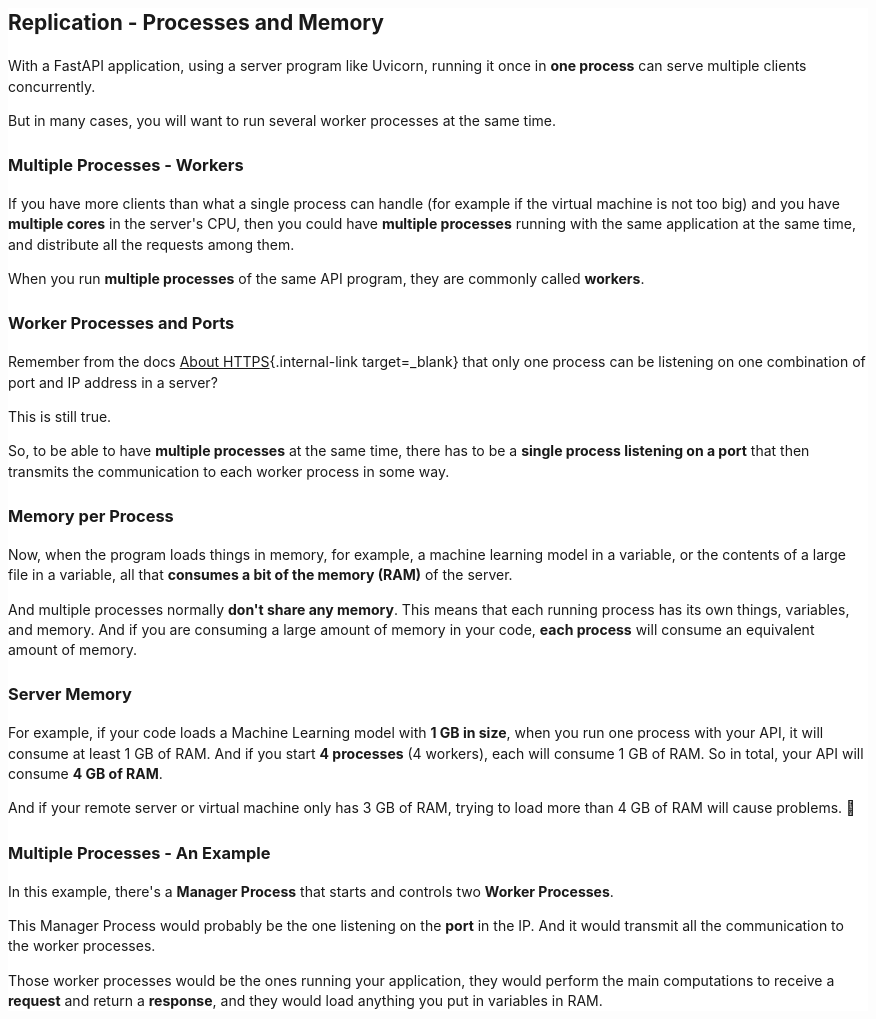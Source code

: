 ## Replication - Processes and Memory

With a FastAPI application, using a server program like Uvicorn, running it once in **one process** can serve multiple clients concurrently.

But in many cases, you will want to run several worker processes at the same time.

### Multiple Processes - Workers

If you have more clients than what a single process can handle (for example if the virtual machine is not too big) and you have **multiple cores** in the server's CPU, then you could have **multiple processes** running with the same application at the same time, and distribute all the requests among them.

When you run **multiple processes** of the same API program, they are commonly called **workers**.

### Worker Processes and Ports

Remember from the docs [About HTTPS](./https.md){.internal-link target=_blank} that only one process can be listening on one combination of port and IP address in a server?

This is still true.

So, to be able to have **multiple processes** at the same time, there has to be a **single process listening on a port** that then transmits the communication to each worker process in some way.

### Memory per Process

Now, when the program loads things in memory, for example, a machine learning model in a variable, or the contents of a large file in a variable, all that **consumes a bit of the memory (RAM)** of the server.

And multiple processes normally **don't share any memory**. This means that each running process has its own things, variables, and memory. And if you are consuming a large amount of memory in your code, **each process** will consume an equivalent amount of memory.

### Server Memory

For example, if your code loads a Machine Learning model with **1 GB in size**, when you run one process with your API, it will consume at least 1 GB of RAM. And if you start **4 processes** (4 workers), each will consume 1 GB of RAM. So in total, your API will consume **4 GB of RAM**.

And if your remote server or virtual machine only has 3 GB of RAM, trying to load more than 4 GB of RAM will cause problems. 🚨

### Multiple Processes - An Example

In this example, there's a **Manager Process** that starts and controls two **Worker Processes**.

This Manager Process would probably be the one listening on the **port** in the IP. And it would transmit all the communication to the worker processes.

Those worker processes would be the ones running your application, they would perform the main computations to receive a **request** and return a **response**, and they would load anything you put in variables in RAM.
